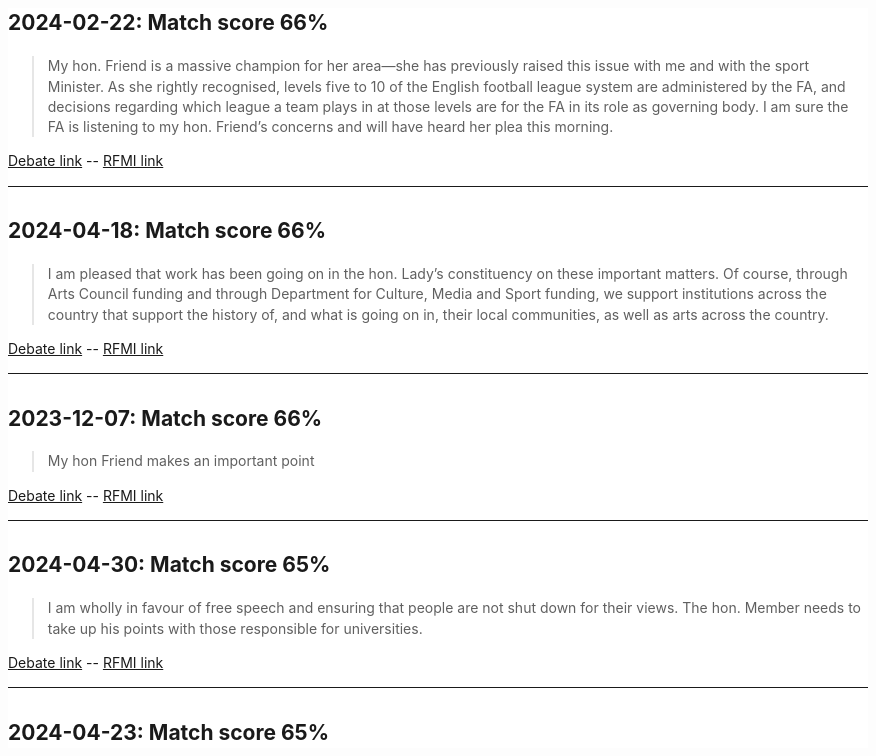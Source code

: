 


## 2024-02-22: Match score 66%

>My hon. Friend is a massive champion for her area—she has previously raised this issue with me and with the sport Minister. As she rightly recognised, levels five to 10 of the English football league system are administered by the FA, and decisions regarding which league a team plays in at those levels are for the FA in its role as governing body. I am sure the FA is listening to my hon. Friend’s concerns and will have heard her plea this morning.

[Debate link](https://www.theyworkforyou.com/debates/?id=2024-02-22c.830.1)  --  [RFMI link](https://www.theyworkforyou.com/mp/25399/register)


---



## 2024-04-18: Match score 66%

>I am pleased that work has been going on in the hon. Lady’s constituency on these important matters. Of course, through Arts Council funding and through Department for Culture, Media and Sport funding, we support institutions across the country that support the history of, and what is going on in, their local communities, as well as arts across the country.

[Debate link](https://www.theyworkforyou.com/debates/?id=2024-04-18a.435.3)  --  [RFMI link](https://www.theyworkforyou.com/mp/25399/register)


---



## 2023-12-07: Match score 66%

>My hon Friend makes an important point

[Debate link](https://www.theyworkforyou.com/debates/?id=2023-12-07b.521.2)  --  [RFMI link](https://www.theyworkforyou.com/mp/25399/register)


---



## 2024-04-30: Match score 65%

>I am wholly in favour of free speech and ensuring that people are not shut down for their views. The hon. Member needs to take up his points with those responsible for universities.

[Debate link](https://www.theyworkforyou.com/debates/?id=2024-04-30a.169.1)  --  [RFMI link](https://www.theyworkforyou.com/mp/25399/register)


---



## 2024-04-23: Match score 65%
